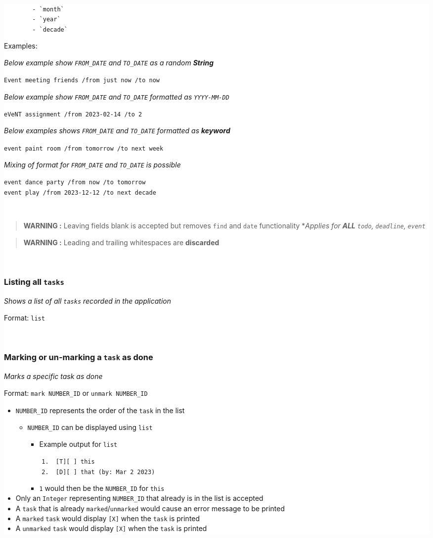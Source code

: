             - `month`
            - `year`
            - `decade`

Examples:

_Below example show `FROM_DATE` and `TO_DATE` as a random **_String_**_
````
Event meeting friends /from just now /to now
````

_Below example show `FROM_DATE` and `TO_DATE` formatted as `YYYY-MM-DD`_
````
eVeNT assignment /from 2023-02-14 /to 2
````
_Below examples shows `FROM_DATE` and `TO_DATE` formatted as **_keyword_**_
````
event paint room /from tomorrow /to next week
````
_Mixing of format for `FROM_DATE` and `TO_DATE` is possible_
````
event dance party /from now /to tomorrow
event play /from 2023-12-12 /to next decade
````

<br />

> **WARNING :** Leaving fields blank is accepted but removes `find` and `date` functionality
> *_Applies for **ALL** `todo`, `deadline`, `event`_

> **WARNING :** Leading and trailing whitespaces are **discarded**

<br />

### Listing all `tasks`

_Shows a list of all `tasks` recorded in the application_

Format: `list` 

<br />

### Marking or un-marking a `task` as done
_Marks a specific task as done_

Format: `mark NUMBER_ID` or `unmark NUMBER_ID`
- `NUMBER_ID` represents the order of the `task` in the list
  - `NUMBER_ID` can be displayed using `list`
    - Example output for `list`
    
    ````
        1.  [T][ ] this
        2.  [D][ ] that (by: Mar 2 2023)
    ````
    
    - `1` would then be the `NUMBER_ID` for `this`
- Only an `Integer` representing `NUMBER_ID` that already is in the list is accepted
- A `task` that is already `marked`/`unmarked` would cause an error message to be printed
- A `marked` `task` would display `[X]` when the `task` is printed
- A `unmarked` `task` would display `[X]` when the `task` is printed
